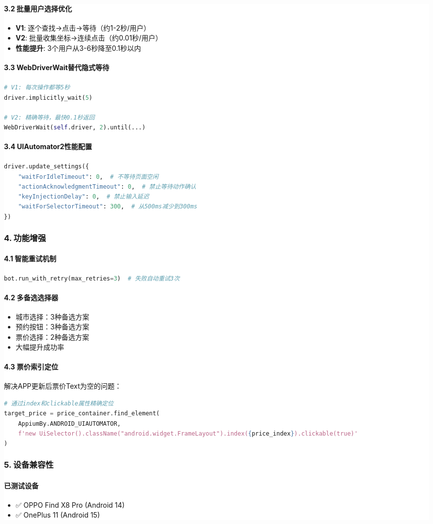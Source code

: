 #### 3.2 批量用户选择优化
- **V1**: 逐个查找→点击→等待（约1-2秒/用户）
- **V2**: 批量收集坐标→连续点击（约0.01秒/用户）
- **性能提升**: 3个用户从3-6秒降至0.1秒以内

#### 3.3 WebDriverWait替代隐式等待
```python
# V1: 每次操作都等5秒
driver.implicitly_wait(5)

# V2: 精确等待，最快0.1秒返回
WebDriverWait(self.driver, 2).until(...)
```

#### 3.4 UIAutomator2性能配置
```python
driver.update_settings({
    "waitForIdleTimeout": 0,  # 不等待页面空闲
    "actionAcknowledgmentTimeout": 0,  # 禁止等待动作确认
    "keyInjectionDelay": 0,  # 禁止输入延迟
    "waitForSelectorTimeout": 300,  # 从500ms减少到300ms
})
```

### 4. 功能增强

#### 4.1 智能重试机制
```python
bot.run_with_retry(max_retries=3)  # 失败自动重试3次
```

#### 4.2 多备选选择器
- 城市选择：3种备选方案
- 预约按钮：3种备选方案
- 票价选择：2种备选方案
- 大幅提升成功率

#### 4.3 票价索引定位
解决APP更新后票价Text为空的问题：
```python
# 通过index和clickable属性精确定位
target_price = price_container.find_element(
    AppiumBy.ANDROID_UIAUTOMATOR,
    f'new UiSelector().className("android.widget.FrameLayout").index({price_index}).clickable(true)'
)
```

### 5. 设备兼容性

#### 已测试设备
- ✅ OPPO Find X8 Pro (Android 14)
- ✅ OnePlus 11 (Android 15)
